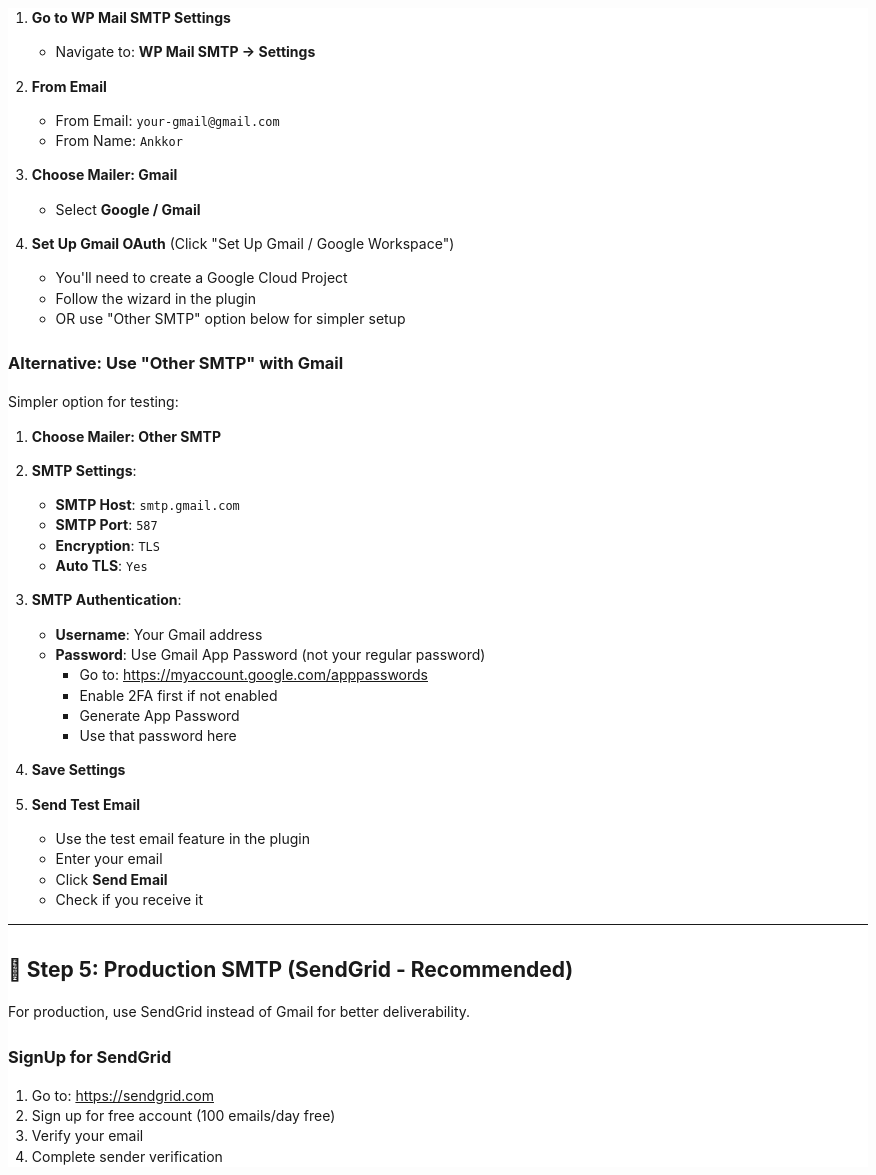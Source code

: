 1. **Go to WP Mail SMTP Settings**
   - Navigate to: **WP Mail SMTP → Settings**

2. **From Email**
   - From Email: `your-gmail@gmail.com`
   - From Name: `Ankkor`

3. **Choose Mailer: Gmail**
   - Select **Google / Gmail**

4. **Set Up Gmail OAuth** (Click "Set Up Gmail / Google Workspace")
   - You'll need to create a Google Cloud Project
   - Follow the wizard in the plugin
   - OR use "Other SMTP" option below for simpler setup

### Alternative: Use "Other SMTP" with Gmail

Simpler option for testing:

1. **Choose Mailer: Other SMTP**

2. **SMTP Settings**:
   - **SMTP Host**: `smtp.gmail.com`
   - **SMTP Port**: `587`
   - **Encryption**: `TLS`
   - **Auto TLS**: `Yes`

3. **SMTP Authentication**:
   - **Username**: Your Gmail address
   - **Password**: Use Gmail App Password (not your regular password)
     - Go to: https://myaccount.google.com/apppasswords
     - Enable 2FA first if not enabled
     - Generate App Password
     - Use that password here

4. **Save Settings**

5. **Send Test Email**
   - Use the test email feature in the plugin
   - Enter your email
   - Click **Send Email**
   - Check if you receive it

---

## 🎯 Step 5: Production SMTP (SendGrid - Recommended)

For production, use SendGrid instead of Gmail for better deliverability.

### SignUp for SendGrid

1. Go to: https://sendgrid.com
2. Sign up for free account (100 emails/day free)
3. Verify your email
4. Complete sender verification

